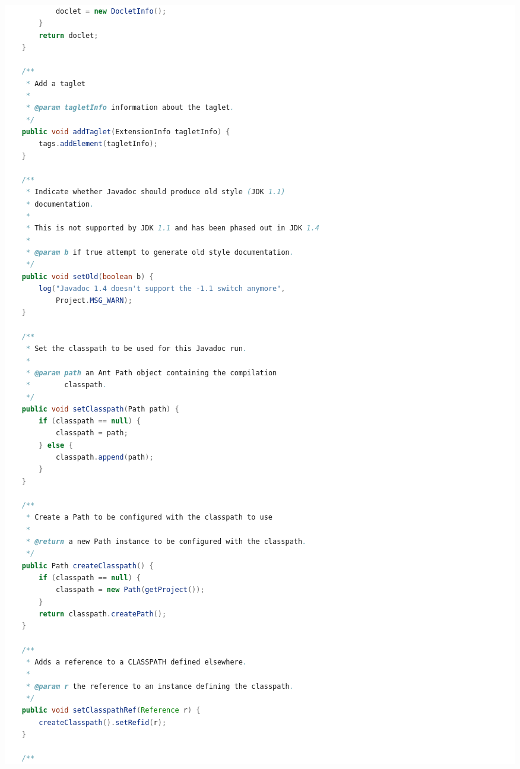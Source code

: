 ```java
            doclet = new DocletInfo();
        }
        return doclet;
    }

    /**
     * Add a taglet
     *
     * @param tagletInfo information about the taglet.
     */
    public void addTaglet(ExtensionInfo tagletInfo) {
        tags.addElement(tagletInfo);
    }

    /**
     * Indicate whether Javadoc should produce old style (JDK 1.1)
     * documentation.
     *
     * This is not supported by JDK 1.1 and has been phased out in JDK 1.4
     *
     * @param b if true attempt to generate old style documentation.
     */
    public void setOld(boolean b) {
        log("Javadoc 1.4 doesn't support the -1.1 switch anymore",
            Project.MSG_WARN);
    }

    /**
     * Set the classpath to be used for this Javadoc run.
     *
     * @param path an Ant Path object containing the compilation
     *        classpath.
     */
    public void setClasspath(Path path) {
        if (classpath == null) {
            classpath = path;
        } else {
            classpath.append(path);
        }
    }

    /**
     * Create a Path to be configured with the classpath to use
     *
     * @return a new Path instance to be configured with the classpath.
     */
    public Path createClasspath() {
        if (classpath == null) {
            classpath = new Path(getProject());
        }
        return classpath.createPath();
    }

    /**
     * Adds a reference to a CLASSPATH defined elsewhere.
     *
     * @param r the reference to an instance defining the classpath.
     */
    public void setClasspathRef(Reference r) {
        createClasspath().setRefid(r);
    }

    /**
```